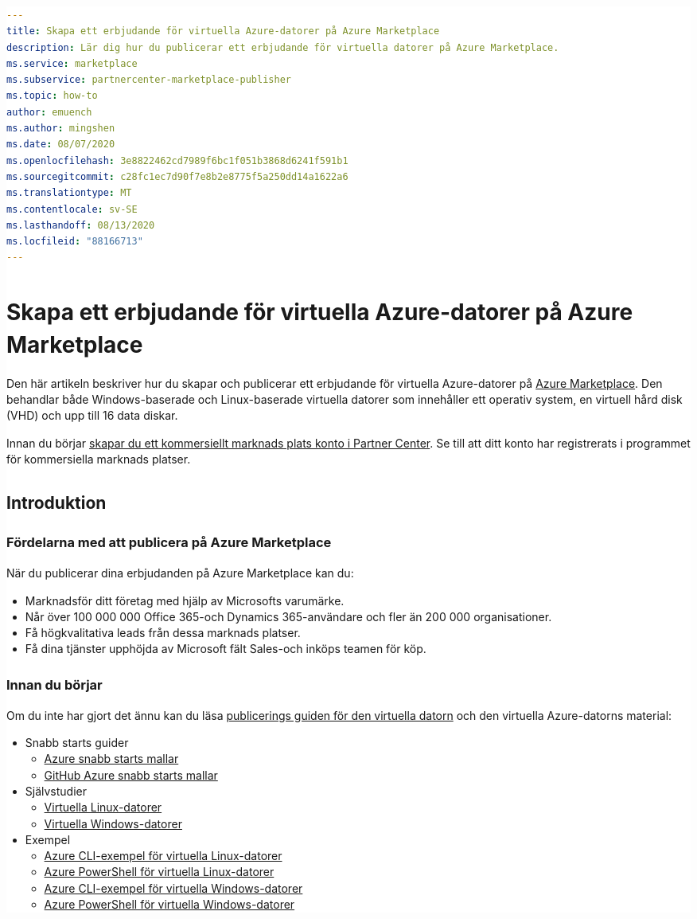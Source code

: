 ```yaml
---
title: Skapa ett erbjudande för virtuella Azure-datorer på Azure Marketplace
description: Lär dig hur du publicerar ett erbjudande för virtuella datorer på Azure Marketplace.
ms.service: marketplace
ms.subservice: partnercenter-marketplace-publisher
ms.topic: how-to
author: emuench
ms.author: mingshen
ms.date: 08/07/2020
ms.openlocfilehash: 3e8822462cd7989f6bc1f051b3868d6241f591b1
ms.sourcegitcommit: c28fc1ec7d90f7e8b2e8775f5a250dd14a1622a6
ms.translationtype: MT
ms.contentlocale: sv-SE
ms.lasthandoff: 08/13/2020
ms.locfileid: "88166713"
---
```

# <a name="create-an-azure-virtual-machine-offer-on-azure-marketplace"></a>Skapa ett erbjudande för virtuella Azure-datorer på Azure Marketplace

Den här artikeln beskriver hur du skapar och publicerar ett erbjudande för virtuella Azure-datorer på [Azure Marketplace](https://azuremarketplace.microsoft.com/). Den behandlar både Windows-baserade och Linux-baserade virtuella datorer som innehåller ett operativ system, en virtuell hård disk (VHD) och upp till 16 data diskar. 

Innan du börjar [skapar du ett kommersiellt marknads plats konto i Partner Center](create-account.md). Se till att ditt konto har registrerats i programmet för kommersiella marknads platser.

## <a name="introduction"></a>Introduktion

### <a name="the-benefits-of-publishing-to-azure-marketplace"></a>Fördelarna med att publicera på Azure Marketplace

När du publicerar dina erbjudanden på Azure Marketplace kan du:

- Marknadsför ditt företag med hjälp av Microsofts varumärke.
- Når över 100 000 000 Office 365-och Dynamics 365-användare och fler än 200 000 organisationer.
- Få högkvalitativa leads från dessa marknads platser.
- Få dina tjänster upphöjda av Microsoft fält Sales-och inköps teamen för köp.

### <a name="before-you-begin"></a>Innan du börjar

Om du inte har gjort det ännu kan du läsa [publicerings guiden för den virtuella datorn](../marketplace-virtual-machines.md) och den virtuella Azure-datorns material:

- Snabb starts guider
  - [Azure snabb starts mallar](https://azure.microsoft.com/resources/templates/)
  - [GitHub Azure snabb starts mallar](https://github.com/azure/azure-quickstart-templates)
- Självstudier
  - [Virtuella Linux-datorer](../../virtual-machines/linux/tutorial-manage-vm.md)
  - [Virtuella Windows-datorer](../../virtual-machines/windows/tutorial-manage-vm.md)
- Exempel
  - [Azure CLI-exempel för virtuella Linux-datorer](../../virtual-machines/linux/cli-samples.md)
  - [Azure PowerShell för virtuella Linux-datorer](../../virtual-machines/linux/powershell-samples.md)
  - [Azure CLI-exempel för virtuella Windows-datorer](../../virtual-machines/windows/cli-samples.md)
  - [Azure PowerShell för virtuella Windows-datorer](../../virtual-machines/scripts/virtual-machines-windows-powershell-sample-create-vm-quick.md)
